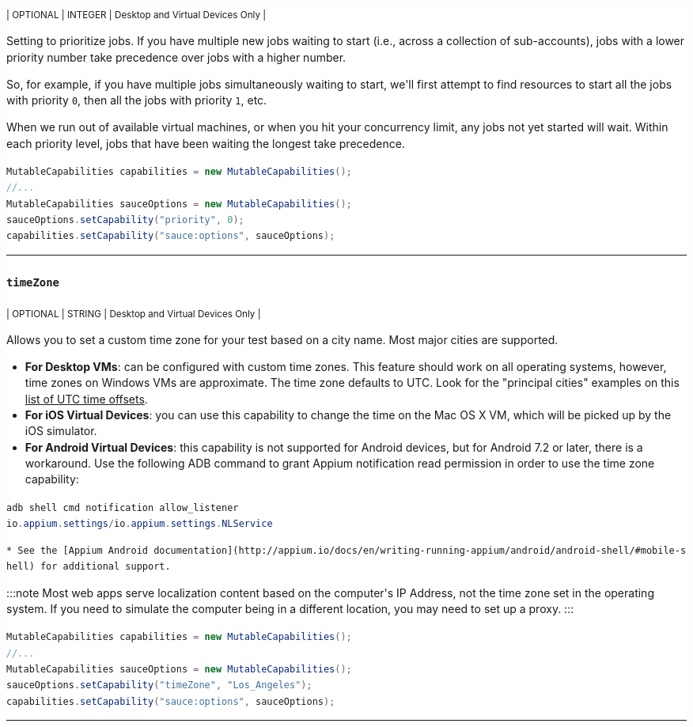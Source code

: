 <p><small>| OPTIONAL | INTEGER | <span className="sauceGreen">Desktop and Virtual Devices Only</span> |</small></p>

Setting to prioritize jobs. If you have multiple new jobs waiting to start (i.e., across a collection of sub-accounts), jobs with a lower priority number take precedence over jobs with a higher number.

So, for example, if you have multiple jobs simultaneously waiting to start, we'll first attempt to find resources to start all the jobs with priority `0`, then all the jobs with priority `1`, etc.

When we run out of available virtual machines, or when you hit your concurrency limit, any jobs not yet started will wait. Within each priority level, jobs that have been waiting the longest take precedence.

```java
MutableCapabilities capabilities = new MutableCapabilities();
//...
MutableCapabilities sauceOptions = new MutableCapabilities();
sauceOptions.setCapability("priority", 0);
capabilities.setCapability("sauce:options", sauceOptions);
```

---

### `timeZone`

<p><small>| OPTIONAL | STRING | <span className="sauceGreen">Desktop and Virtual Devices Only</span> |</small></p>

Allows you to set a custom time zone for your test based on a city name. Most major cities are supported.

- **For Desktop VMs**: can be configured with custom time zones. This feature should work on all operating systems, however, time zones on Windows VMs are approximate. The time zone defaults to UTC. Look for the "principal cities" examples on this [list of UTC time offsets](https://en.wikipedia.org/wiki/List_of_UTC_time_offsets).
- **For iOS Virtual Devices**: you can use this capability to change the time on the Mac OS X VM, which will be picked up by the iOS simulator.
- **For Android Virtual Devices**: this capability is not supported for Android devices, but for Android 7.2 or later, there is a workaround. Use the following ADB command to grant Appium notification read permission in order to use the time zone capability:

```java
adb shell cmd notification allow_listener
io.appium.settings/io.appium.settings.NLService
```

    * See the [Appium Android documentation](http://appium.io/docs/en/writing-running-appium/android/android-shell/#mobile-shell) for additional support.

:::note
Most web apps serve localization content based on the computer's IP Address, not the time zone set
in the operating system. If you need to simulate the computer being in a different location, you may need to set up a proxy.
:::

```java
MutableCapabilities capabilities = new MutableCapabilities();
//...
MutableCapabilities sauceOptions = new MutableCapabilities();
sauceOptions.setCapability("timeZone", "Los_Angeles");
capabilities.setCapability("sauce:options", sauceOptions);
```

---
